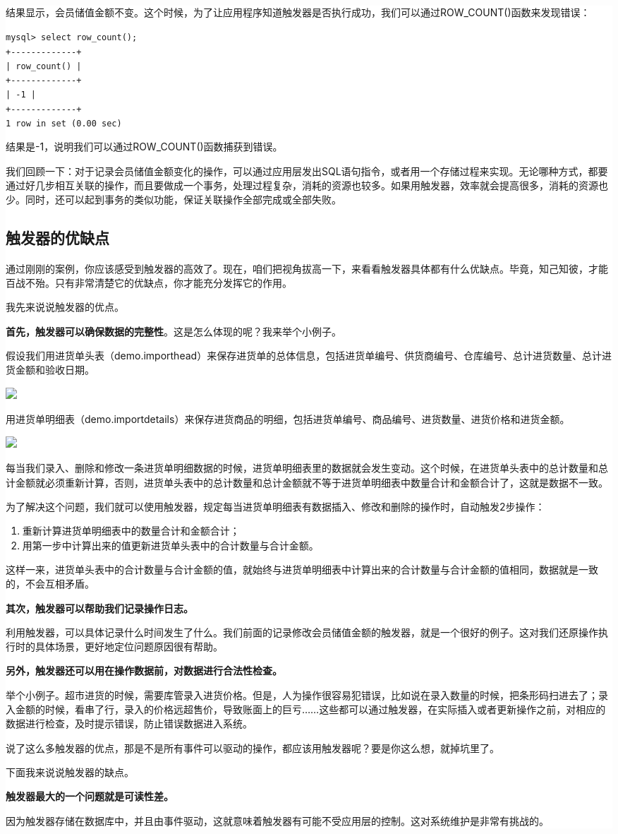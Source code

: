 结果显示，会员储值金额不变。这个时候，为了让应用程序知道触发器是否执行成功，我们可以通过ROW\_COUNT()函数来发现错误：

```
mysql> select row_count();
+-------------+
| row_count() |
+-------------+
| -1 |
+-------------+
1 row in set (0.00 sec)
```

结果是-1，说明我们可以通过ROW\_COUNT()函数捕获到错误。

我们回顾一下：对于记录会员储值金额变化的操作，可以通过应用层发出SQL语句指令，或者用一个存储过程来实现。无论哪种方式，都要通过好几步相互关联的操作，而且要做成一个事务，处理过程复杂，消耗的资源也较多。如果用触发器，效率就会提高很多，消耗的资源也少。同时，还可以起到事务的类似功能，保证关联操作全部完成或全部失败。

## 触发器的优缺点

通过刚刚的案例，你应该感受到触发器的高效了。现在，咱们把视角拔高一下，来看看触发器具体都有什么优缺点。毕竟，知己知彼，才能百战不殆。只有非常清楚它的优缺点，你才能充分发挥它的作用。

我先来说说触发器的优点。

**首先，触发器可以确保数据的完整性**。这是怎么体现的呢？我来举个小例子。

假设我们用进货单头表（demo.importhead）来保存进货单的总体信息，包括进货单编号、供货商编号、仓库编号、总计进货数量、总计进货金额和验收日期。

![](https://static001.geekbang.org/resource/image/5b/e8/5b36cf11405b0159a1388ee23639aee8.jpeg?wh=1602%2A383)

用进货单明细表（demo.importdetails）来保存进货商品的明细，包括进货单编号、商品编号、进货数量、进货价格和进货金额。

![](https://static001.geekbang.org/resource/image/b8/0e/b8e3fc8e001da9af2c85c22be5e6780e.jpeg?wh=1554%2A486)

每当我们录入、删除和修改一条进货单明细数据的时候，进货单明细表里的数据就会发生变动。这个时候，在进货单头表中的总计数量和总计金额就必须重新计算，否则，进货单头表中的总计数量和总计金额就不等于进货单明细表中数量合计和金额合计了，这就是数据不一致。

为了解决这个问题，我们就可以使用触发器，规定每当进货单明细表有数据插入、修改和删除的操作时，自动触发2步操作：

1. 重新计算进货单明细表中的数量合计和金额合计；
2. 用第一步中计算出来的值更新进货单头表中的合计数量与合计金额。

这样一来，进货单头表中的合计数量与合计金额的值，就始终与进货单明细表中计算出来的合计数量与合计金额的值相同，数据就是一致的，不会互相矛盾。

**其次，触发器可以帮助我们记录操作日志。**

利用触发器，可以具体记录什么时间发生了什么。我们前面的记录修改会员储值金额的触发器，就是一个很好的例子。这对我们还原操作执行时的具体场景，更好地定位问题原因很有帮助。

**另外，触发器还可以用在操作数据前，对数据进行合法性检查。**

举个小例子。超市进货的时候，需要库管录入进货价格。但是，人为操作很容易犯错误，比如说在录入数量的时候，把条形码扫进去了；录入金额的时候，看串了行，录入的价格远超售价，导致账面上的巨亏……这些都可以通过触发器，在实际插入或者更新操作之前，对相应的数据进行检查，及时提示错误，防止错误数据进入系统。

说了这么多触发器的优点，那是不是所有事件可以驱动的操作，都应该用触发器呢？要是你这么想，就掉坑里了。

下面我来说说触发器的缺点。

**触发器最大的一个问题就是可读性差。**

因为触发器存储在数据库中，并且由事件驱动，这就意味着触发器有可能不受应用层的控制。这对系统维护是非常有挑战的。
